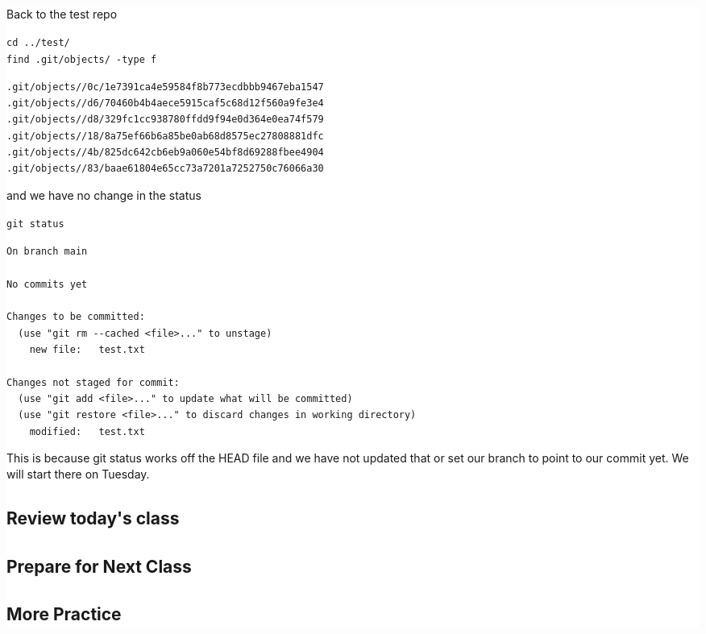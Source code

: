 Back to the test repo

```
cd ../test/
find .git/objects/ -type f
```

```
.git/objects//0c/1e7391ca4e59584f8b773ecdbbb9467eba1547
.git/objects//d6/70460b4b4aece5915caf5c68d12f560a9fe3e4
.git/objects//d8/329fc1cc938780ffdd9f94e0d364e0ea74f579
.git/objects//18/8a75ef66b6a85be0ab68d8575ec27808881dfc
.git/objects//4b/825dc642cb6eb9a060e54bf8d69288fbee4904
.git/objects//83/baae61804e65cc73a7201a7252750c76066a30
```

and we have no change in the status


```
git status
```

```
On branch main

No commits yet

Changes to be committed:
  (use "git rm --cached <file>..." to unstage)
	new file:   test.txt

Changes not staged for commit:
  (use "git add <file>..." to update what will be committed)
  (use "git restore <file>..." to discard changes in working directory)
	modified:   test.txt

```

This is because git status works off the HEAD file and we have not updated that or set our branch to point to our commit yet.  We will start there on Tuesday. 



## Review today's class

```{include} ../_review/2023-02-23.md
```



## Prepare for Next Class

```{include} ../_prepare/2023-02-23.md
```



## More Practice
